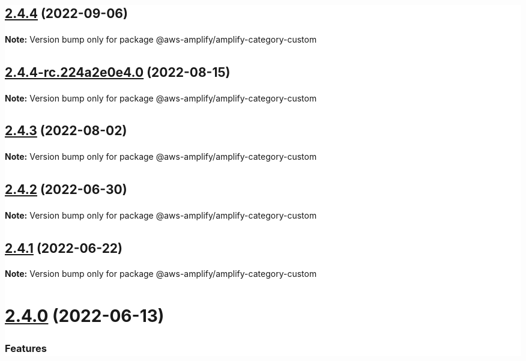 

## [2.4.4](https://github.com/aws-amplify/amplify-cli/compare/@aws-amplify/amplify-category-custom@2.4.4-rc.224a2e0e4.0...@aws-amplify/amplify-category-custom@2.4.4) (2022-09-06)

**Note:** Version bump only for package @aws-amplify/amplify-category-custom





## [2.4.4-rc.224a2e0e4.0](https://github.com/aws-amplify/amplify-cli/compare/@aws-amplify/amplify-category-custom@2.4.3...@aws-amplify/amplify-category-custom@2.4.4-rc.224a2e0e4.0) (2022-08-15)

**Note:** Version bump only for package @aws-amplify/amplify-category-custom





## [2.4.3](https://github.com/aws-amplify/amplify-cli/compare/@aws-amplify/amplify-category-custom@2.4.1...@aws-amplify/amplify-category-custom@2.4.3) (2022-08-02)

**Note:** Version bump only for package @aws-amplify/amplify-category-custom





## [2.4.2](https://github.com/aws-amplify/amplify-cli/compare/@aws-amplify/amplify-category-custom@2.4.1...@aws-amplify/amplify-category-custom@2.4.2) (2022-06-30)

**Note:** Version bump only for package @aws-amplify/amplify-category-custom





## [2.4.1](https://github.com/aws-amplify/amplify-cli/compare/@aws-amplify/amplify-category-custom@2.4.0...@aws-amplify/amplify-category-custom@2.4.1) (2022-06-22)

**Note:** Version bump only for package @aws-amplify/amplify-category-custom





# [2.4.0](https://github.com/aws-amplify/amplify-cli/compare/@aws-amplify/amplify-category-custom@2.3.33...@aws-amplify/amplify-category-custom@2.4.0) (2022-06-13)


### Features
